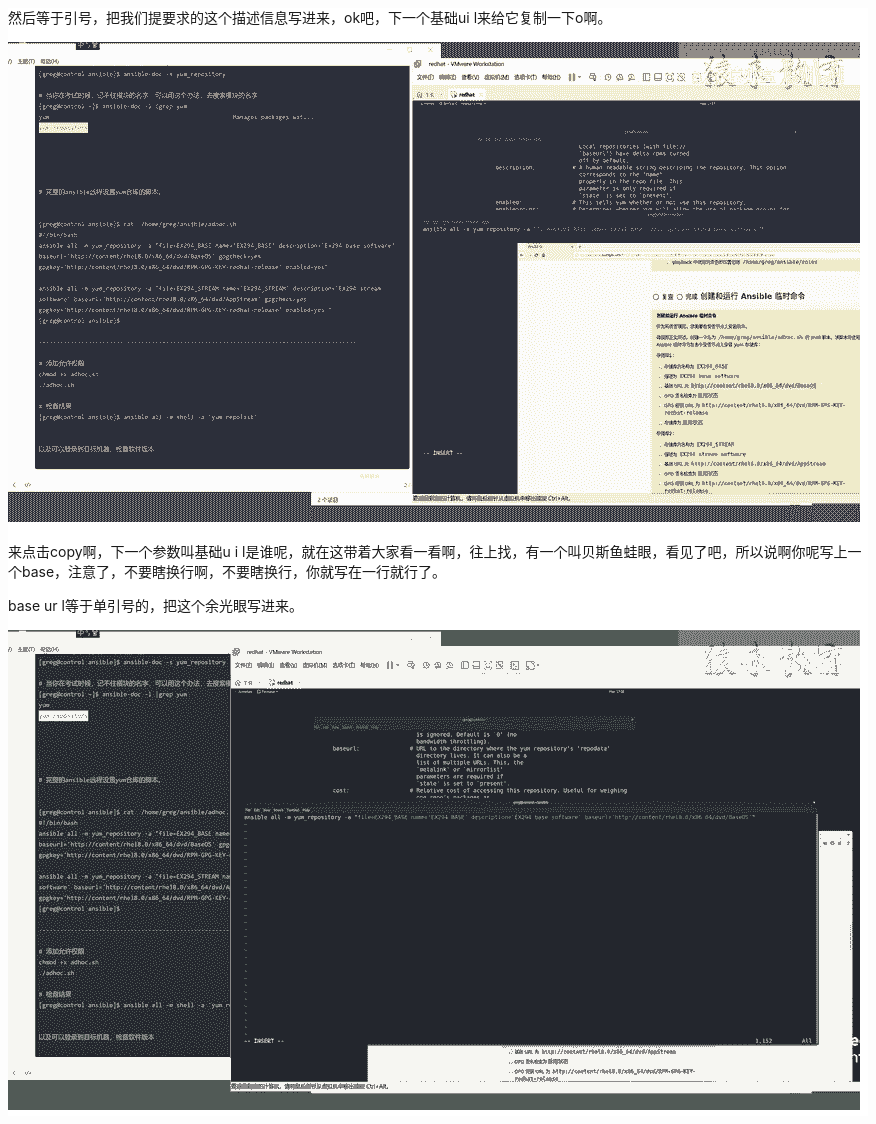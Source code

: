 然后等于引号，把我们提要求的这个描述信息写进来，ok吧，下一个基础ui l来给它复制一下o啊。

![](img/e8f07e26dc49648a5d3ceb71a539443f_39.png)

来点击copy啊，下一个参数叫基础u i l是谁呢，就在这带着大家看一看啊，往上找，有一个叫贝斯鱼蛙眼，看见了吧，所以说啊你呢写上一个base，注意了，不要瞎换行啊，不要瞎换行，你就写在一行就行了。

base ur l等于单引号的，把这个余光眼写进来。

![](img/e8f07e26dc49648a5d3ceb71a539443f_41.png)
